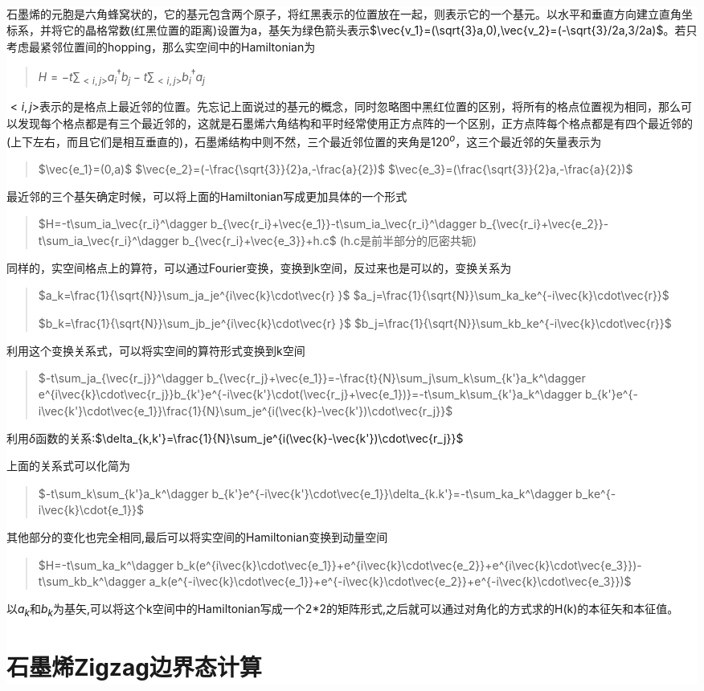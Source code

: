 石墨烯的元胞是六角蜂窝状的，它的基元包含两个原子，将红黑表示的位置放在一起，则表示它的一个基元。以水平和垂直方向建立直角坐标系，并将它的晶格常数(红黑位置的距离)设置为a，基矢为绿色箭头表示$\vec{v_1}=(\sqrt{3}a,0),\vec{v_2}=(-\sqrt{3}/2a,3/2a)$。若只考虑最紧邻位置间的hopping，那么实空间中的Hamiltonian为

> $H=-t\sum_{<i,j>}a_i^\dagger b_j - t\sum_{<i,j>}b_i^\dagger a_j$

$<i,j>$表示的是格点上最近邻的位置。先忘记上面说过的基元的概念，同时忽略图中黑红位置的区别，将所有的格点位置视为相同，那么可以发现每个格点都是有三个最近邻的，这就是石墨烯六角结构和平时经常使用正方点阵的一个区别，正方点阵每个格点都是有四个最近邻的(上下左右，而且它们是相互垂直的)，石墨烯结构中则不然，三个最近邻位置的夹角是$120^o$，这三个最近邻的矢量表示为

> $\vec{e_1}=(0,a)$	$\vec{e_2}=(-\frac{\sqrt{3}}{2}a,-\frac{a}{2})$	$\vec{e_3}=(\frac{\sqrt{3}}{2}a,-\frac{a}{2})$

最近邻的三个基矢确定时候，可以将上面的Hamiltonian写成更加具体的一个形式

> $H=-t\sum_ia_\vec{r_i}^\dagger  b_{\vec{r_i}+\vec{e_1}}-t\sum_ia_\vec{r_i}^\dagger  b_{\vec{r_i}+\vec{e_2}}-t\sum_ia_\vec{r_i}^\dagger  b_{\vec{r_i}+\vec{e_3}}+h.c$	(h.c是前半部分的厄密共轭)

同样的，实空间格点上的算符，可以通过Fourier变换，变换到k空间，反过来也是可以的，变换关系为

> $a_k=\frac{1}{\sqrt{N}}\sum_ja_je^{i\vec{k}\cdot\vec{r} }$	$a_j=\frac{1}{\sqrt{N}}\sum_ka_ke^{-i\vec{k}\cdot\vec{r}}$
>
> $b_k=\frac{1}{\sqrt{N}}\sum_jb_je^{i\vec{k}\cdot\vec{r} }$	$b_j=\frac{1}{\sqrt{N}}\sum_kb_ke^{-i\vec{k}\cdot\vec{r}}$

利用这个变换关系式，可以将实空间的算符形式变换到k空间

> $-t\sum_ja_{\vec{r_j}}^\dagger b_{\vec{r_j}+\vec{e_1}}=-\frac{t}{N}\sum_j\sum_k\sum_{k'}a_k^\dagger e^{i\vec{k}\cdot\vec{r_j}}b_{k'}e^{-i\vec{k'}\cdot(\vec{r_j}+\vec{e_1})}=-t\sum_k\sum_{k'}a_k^\dagger b_{k'}e^{-i\vec{k'}\cdot\vec{e_1}}\frac{1}{N}\sum_je^{i(\vec{k}-\vec{k'})\cdot\vec{r_j}}$

利用$\delta$函数的关系:$\delta_{k,k'}=\frac{1}{N}\sum_je^{i(\vec{k}-\vec{k'})\cdot\vec{r_j}}$

上面的关系式可以化简为

> $-t\sum_k\sum_{k'}a_k^\dagger b_{k'}e^{-i\vec{k'}\cdot\vec{e_1}}\delta_{k.k'}=-t\sum_ka_k^\dagger b_ke^{-i\vec{k}\cdot{e_1}}$

其他部分的变化也完全相同,最后可以将实空间的Hamiltonian变换到动量空间

> $H=-t\sum_ka_k^\dagger b_k(e^{i\vec{k}\cdot\vec{e_1}}+e^{i\vec{k}\cdot\vec{e_2}}+e^{i\vec{k}\cdot\vec{e_3}})-t\sum_kb_k^\dagger a_k(e^{-i\vec{k}\cdot\vec{e_1}}+e^{-i\vec{k}\cdot\vec{e_2}}+e^{-i\vec{k}\cdot\vec{e_3}})$

以$a_k$和$b_k$为基矢,可以将这个k空间中的Hamiltonian写成一个2*2的矩阵形式,之后就可以通过对角化的方式求的H(k)的本征矢和本征值。

# 石墨烯Zigzag边界态计算
